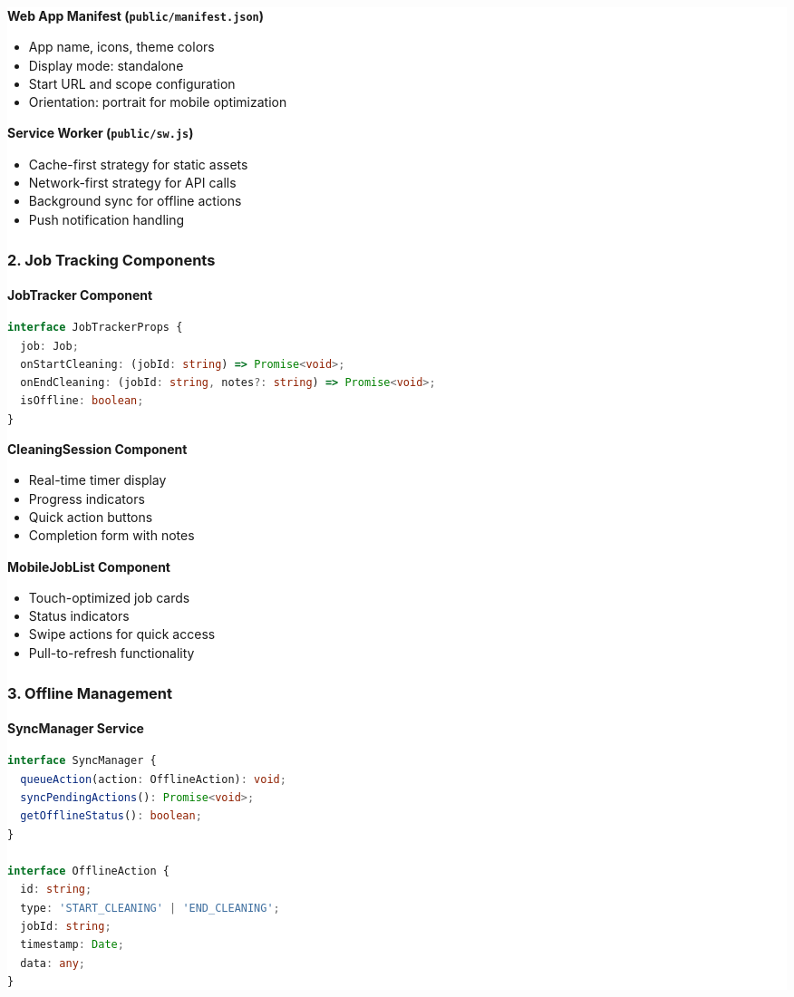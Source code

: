 **Web App Manifest (`public/manifest.json`)**

- App name, icons, theme colors
- Display mode: standalone
- Start URL and scope configuration
- Orientation: portrait for mobile optimization

**Service Worker (`public/sw.js`)**

- Cache-first strategy for static assets
- Network-first strategy for API calls
- Background sync for offline actions
- Push notification handling

### 2. Job Tracking Components

**JobTracker Component**

```typescript
interface JobTrackerProps {
  job: Job;
  onStartCleaning: (jobId: string) => Promise<void>;
  onEndCleaning: (jobId: string, notes?: string) => Promise<void>;
  isOffline: boolean;
}
```

**CleaningSession Component**

- Real-time timer display
- Progress indicators
- Quick action buttons
- Completion form with notes

**MobileJobList Component**

- Touch-optimized job cards
- Status indicators
- Swipe actions for quick access
- Pull-to-refresh functionality

### 3. Offline Management

**SyncManager Service**

```typescript
interface SyncManager {
  queueAction(action: OfflineAction): void;
  syncPendingActions(): Promise<void>;
  getOfflineStatus(): boolean;
}

interface OfflineAction {
  id: string;
  type: 'START_CLEANING' | 'END_CLEANING';
  jobId: string;
  timestamp: Date;
  data: any;
}
```
